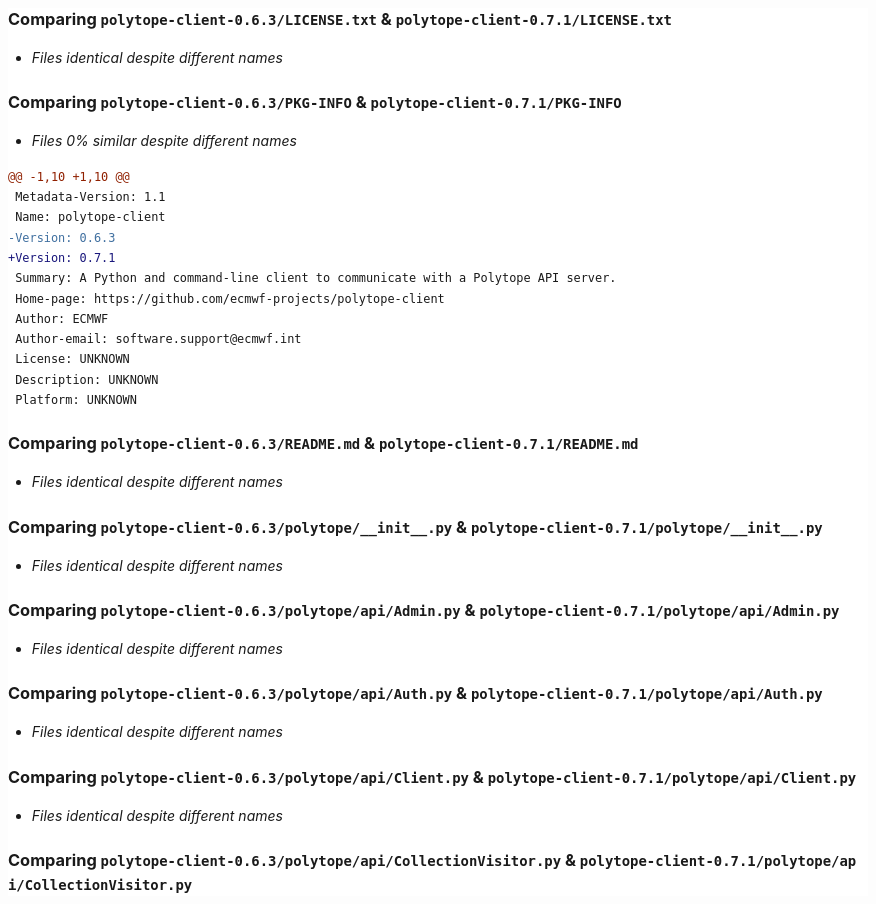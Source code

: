 ### Comparing `polytope-client-0.6.3/LICENSE.txt` & `polytope-client-0.7.1/LICENSE.txt`

 * *Files identical despite different names*

### Comparing `polytope-client-0.6.3/PKG-INFO` & `polytope-client-0.7.1/PKG-INFO`

 * *Files 0% similar despite different names*

```diff
@@ -1,10 +1,10 @@
 Metadata-Version: 1.1
 Name: polytope-client
-Version: 0.6.3
+Version: 0.7.1
 Summary: A Python and command-line client to communicate with a Polytope API server.
 Home-page: https://github.com/ecmwf-projects/polytope-client
 Author: ECMWF
 Author-email: software.support@ecmwf.int
 License: UNKNOWN
 Description: UNKNOWN
 Platform: UNKNOWN
```

### Comparing `polytope-client-0.6.3/README.md` & `polytope-client-0.7.1/README.md`

 * *Files identical despite different names*

### Comparing `polytope-client-0.6.3/polytope/__init__.py` & `polytope-client-0.7.1/polytope/__init__.py`

 * *Files identical despite different names*

### Comparing `polytope-client-0.6.3/polytope/api/Admin.py` & `polytope-client-0.7.1/polytope/api/Admin.py`

 * *Files identical despite different names*

### Comparing `polytope-client-0.6.3/polytope/api/Auth.py` & `polytope-client-0.7.1/polytope/api/Auth.py`

 * *Files identical despite different names*

### Comparing `polytope-client-0.6.3/polytope/api/Client.py` & `polytope-client-0.7.1/polytope/api/Client.py`

 * *Files identical despite different names*

### Comparing `polytope-client-0.6.3/polytope/api/CollectionVisitor.py` & `polytope-client-0.7.1/polytope/api/CollectionVisitor.py`
